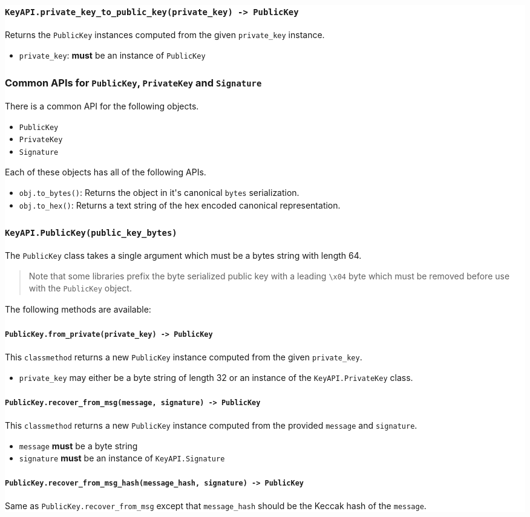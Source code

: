 
### `KeyAPI.private_key_to_public_key(private_key) -> PublicKey`

Returns the `PublicKey` instances computed from the given `private_key`
instance.

* `private_key`: **must** be an instance of `PublicKey`


### Common APIs for `PublicKey`, `PrivateKey` and `Signature`

There is a common API for the following objects.

* `PublicKey`
* `PrivateKey`
* `Signature`

Each of these objects has all of the following APIs.

* `obj.to_bytes()`: Returns the object in it's canonical `bytes` serialization.
* `obj.to_hex()`: Returns a text string of the hex encoded canonical representation.


### `KeyAPI.PublicKey(public_key_bytes)`

The `PublicKey` class takes a single argument which must be a bytes string with length 64.

> Note that some libraries prefix the byte serialized public key with a leading `\x04` byte which must be removed before use with the `PublicKey` object.

The following methods are available:


#### `PublicKey.from_private(private_key) -> PublicKey`

This `classmethod` returns a new `PublicKey` instance computed from the
given `private_key`.  

* `private_key` may either be a byte string of length 32 or an instance of the `KeyAPI.PrivateKey` class.


#### `PublicKey.recover_from_msg(message, signature) -> PublicKey`

This `classmethod` returns a new `PublicKey` instance computed from the
provided `message` and `signature`.

* `message` **must** be a byte string
* `signature` **must** be an instance of `KeyAPI.Signature`


#### `PublicKey.recover_from_msg_hash(message_hash, signature) -> PublicKey`

Same as `PublicKey.recover_from_msg` except that `message_hash` should be the Keccak
hash of the `message`.
